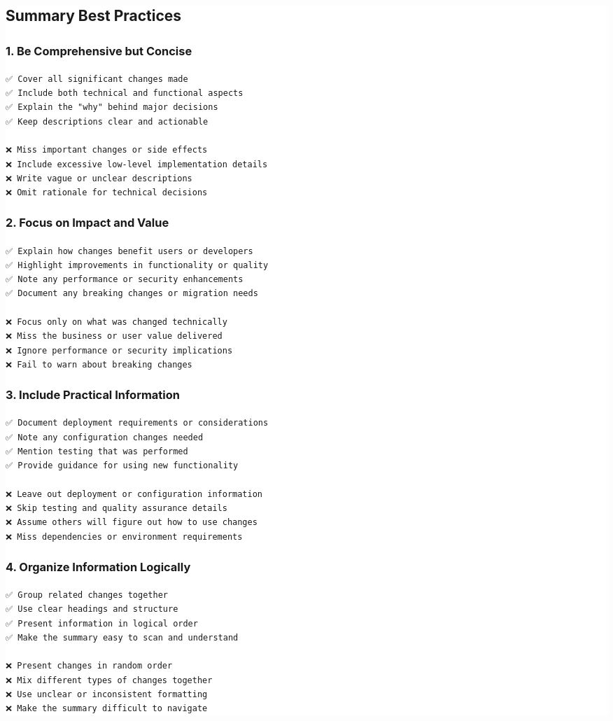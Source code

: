 ## Summary Best Practices

### 1. Be Comprehensive but Concise
```
✅ Cover all significant changes made
✅ Include both technical and functional aspects
✅ Explain the "why" behind major decisions
✅ Keep descriptions clear and actionable

❌ Miss important changes or side effects
❌ Include excessive low-level implementation details
❌ Write vague or unclear descriptions
❌ Omit rationale for technical decisions
```

### 2. Focus on Impact and Value
```
✅ Explain how changes benefit users or developers
✅ Highlight improvements in functionality or quality
✅ Note any performance or security enhancements
✅ Document any breaking changes or migration needs

❌ Focus only on what was changed technically
❌ Miss the business or user value delivered
❌ Ignore performance or security implications
❌ Fail to warn about breaking changes
```

### 3. Include Practical Information
```
✅ Document deployment requirements or considerations
✅ Note any configuration changes needed
✅ Mention testing that was performed
✅ Provide guidance for using new functionality

❌ Leave out deployment or configuration information
❌ Skip testing and quality assurance details
❌ Assume others will figure out how to use changes
❌ Miss dependencies or environment requirements
```

### 4. Organize Information Logically
```
✅ Group related changes together
✅ Use clear headings and structure
✅ Present information in logical order
✅ Make the summary easy to scan and understand

❌ Present changes in random order
❌ Mix different types of changes together
❌ Use unclear or inconsistent formatting
❌ Make the summary difficult to navigate
```
